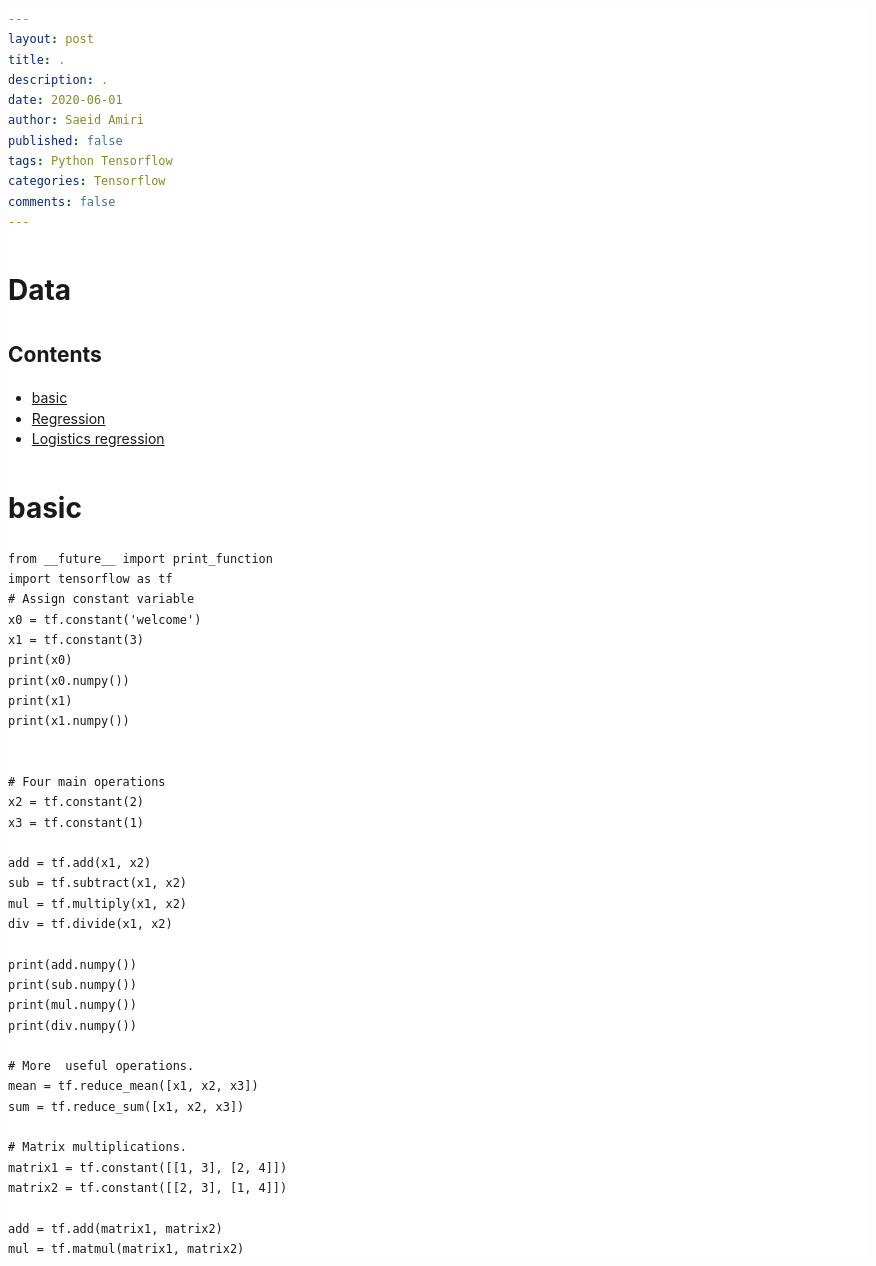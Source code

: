 ```yaml
---
layout: post
title: .
description: .
date: 2020-06-01
author: Saeid Amiri
published: false
tags: Python Tensorflow
categories: Tensorflow
comments: false
---
```



# Data 


## Contents
- [basic](#basic)
- [Regression](#preprocessing-data)
- [Logistics regression](#select-variables)

# basic
```
from __future__ import print_function
import tensorflow as tf
# Assign constant variable
x0 = tf.constant('welcome')
x1 = tf.constant(3)
print(x0)
print(x0.numpy())
print(x1)
print(x1.numpy())


# Four main operations 
x2 = tf.constant(2)
x3 = tf.constant(1)

add = tf.add(x1, x2)
sub = tf.subtract(x1, x2)
mul = tf.multiply(x1, x2)
div = tf.divide(x1, x2)

print(add.numpy())
print(sub.numpy())
print(mul.numpy())
print(div.numpy())

# More  useful operations.
mean = tf.reduce_mean([x1, x2, x3])
sum = tf.reduce_sum([x1, x2, x3])

# Matrix multiplications.
matrix1 = tf.constant([[1, 3], [2, 4]])
matrix2 = tf.constant([[2, 3], [1, 4]])

add = tf.add(matrix1, matrix2)
mul = tf.matmul(matrix1, matrix2)
```
